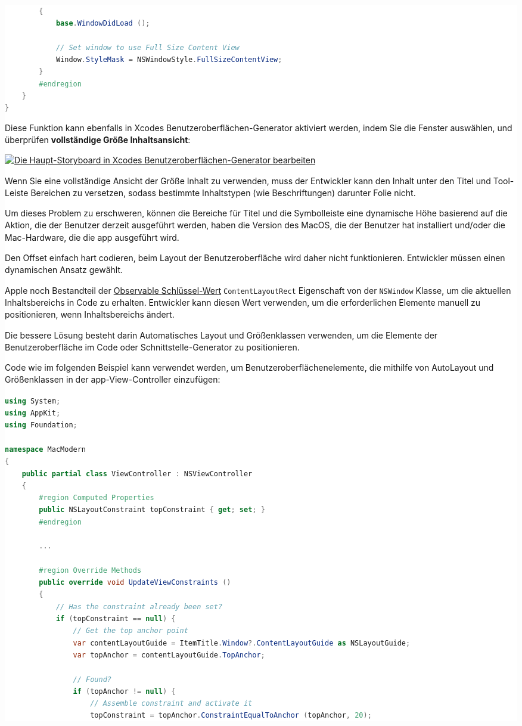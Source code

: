 ```csharp
        {
            base.WindowDidLoad ();

            // Set window to use Full Size Content View
            Window.StyleMask = NSWindowStyle.FullSizeContentView;
        }
        #endregion
    }
}
```

Diese Funktion kann ebenfalls in Xcodes Benutzeroberflächen-Generator aktiviert werden, indem Sie die Fenster auswählen, und überprüfen **vollständige Größe Inhaltsansicht**:

[![](modern-cocoa-apps-images/content01.png "Die Haupt-Storyboard in Xcodes Benutzeroberflächen-Generator bearbeiten")](modern-cocoa-apps-images/content01.png#lightbox)

Wenn Sie eine vollständige Ansicht der Größe Inhalt zu verwenden, muss der Entwickler kann den Inhalt unter den Titel und Tool-Leiste Bereichen zu versetzen, sodass bestimmte Inhaltstypen (wie Beschriftungen) darunter Folie nicht.

Um dieses Problem zu erschweren, können die Bereiche für Titel und die Symbolleiste eine dynamische Höhe basierend auf die Aktion, die der Benutzer derzeit ausgeführt werden, haben die Version des MacOS, die der Benutzer hat installiert und/oder die Mac-Hardware, die die app ausgeführt wird.

Den Offset einfach hart codieren, beim Layout der Benutzeroberfläche wird daher nicht funktionieren. Entwickler müssen einen dynamischen Ansatz gewählt.

Apple noch Bestandteil der [Observable Schlüssel-Wert](~/mac/app-fundamentals/databinding.md#Observing_Value_Changes) `ContentLayoutRect` Eigenschaft von der `NSWindow` Klasse, um die aktuellen Inhaltsbereichs in Code zu erhalten. Entwickler kann diesen Wert verwenden, um die erforderlichen Elemente manuell zu positionieren, wenn Inhaltsbereichs ändert.

Die bessere Lösung besteht darin Automatisches Layout und Größenklassen verwenden, um die Elemente der Benutzeroberfläche im Code oder Schnittstelle-Generator zu positionieren.

Code wie im folgenden Beispiel kann verwendet werden, um Benutzeroberflächenelemente, die mithilfe von AutoLayout und Größenklassen in der app-View-Controller einzufügen:

```csharp
using System;
using AppKit;
using Foundation;

namespace MacModern
{
    public partial class ViewController : NSViewController
    {
        #region Computed Properties
        public NSLayoutConstraint topConstraint { get; set; }
        #endregion

        ...

        #region Override Methods
        public override void UpdateViewConstraints ()
        {
            // Has the constraint already been set?
            if (topConstraint == null) {
                // Get the top anchor point
                var contentLayoutGuide = ItemTitle.Window?.ContentLayoutGuide as NSLayoutGuide;
                var topAnchor = contentLayoutGuide.TopAnchor;

                // Found?
                if (topAnchor != null) {
                    // Assemble constraint and activate it
                    topConstraint = topAnchor.ConstraintEqualToAnchor (topAnchor, 20);
```